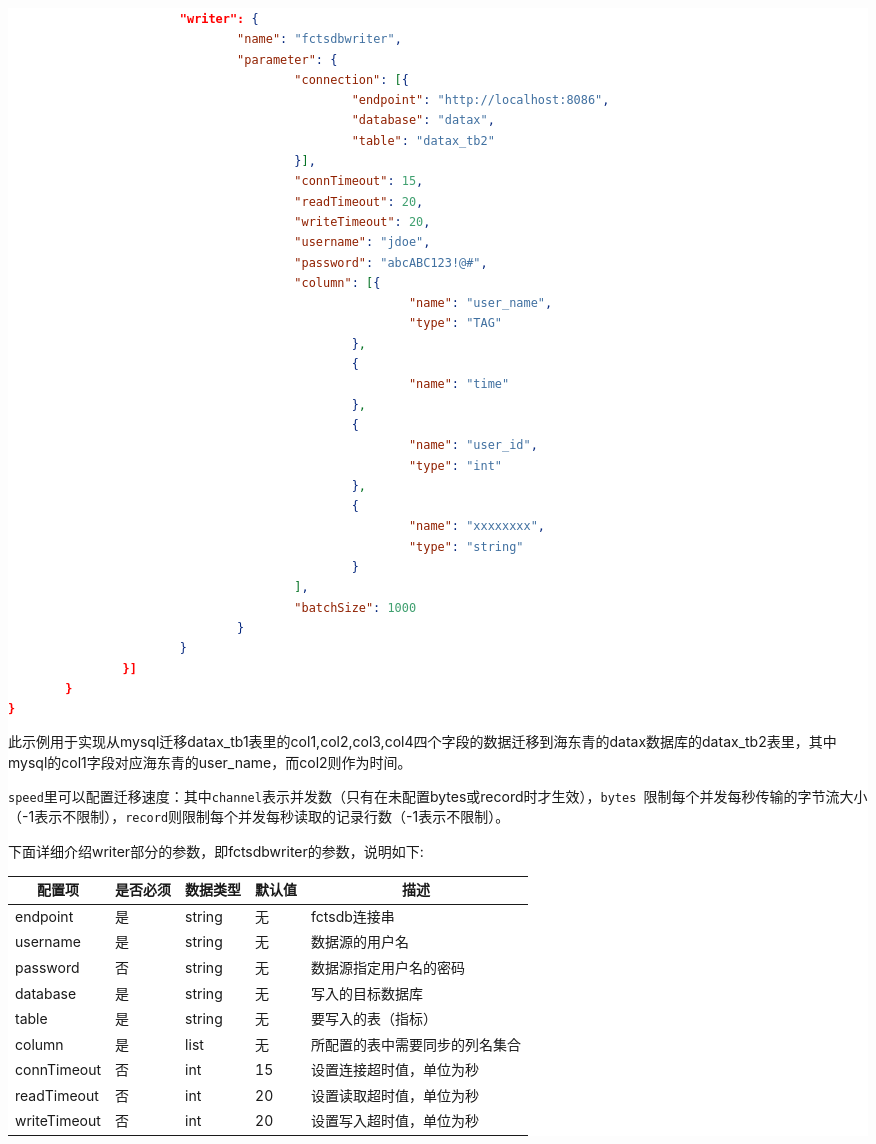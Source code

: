 ```JSON
                        "writer": {
                                "name": "fctsdbwriter",
                                "parameter": {
                                        "connection": [{
                                                "endpoint": "http://localhost:8086",
                                                "database": "datax",
                                                "table": "datax_tb2"
                                        }],
                                        "connTimeout": 15,
                                        "readTimeout": 20,
                                        "writeTimeout": 20,
                                        "username": "jdoe",
                                        "password": "abcABC123!@#",
                                        "column": [{
                                                        "name": "user_name",
                                                        "type": "TAG"
                                                },
                                                {
                                                        "name": "time"
                                                },
                                                {
                                                        "name": "user_id",
                                                        "type": "int"
                                                },
                                                {
                                                        "name": "xxxxxxxx",
                                                        "type": "string"
                                                }
                                        ],
                                        "batchSize": 1000
                                }
                        }
                }]
        }
}
```

此示例用于实现从mysql迁移datax_tb1表里的col1,col2,col3,col4四个字段的数据迁移到海东青的datax数据库的datax_tb2表里，其中mysql的col1字段对应海东青的user_name，而col2则作为时间。



`speed`里可以配置迁移速度：其中`channel`表示并发数（只有在未配置bytes或record时才生效），`bytes `限制每个并发每秒传输的字节流大小（-1表示不限制），`record`则限制每个并发每秒读取的记录行数（-1表示不限制）。



下面详细介绍writer部分的参数，即fctsdbwriter的参数，说明如下:

|配置项     |是否必须   | 数据类型    |默认值 |    描述|
| ----------- | ----------- |----------- |----------- |----------- |
|endpoint     |   是       |string  |无       |fctsdb连接串|
|username     |   是      | string  |无       |数据源的用户名|
|password    |    否       |string  |无       |数据源指定用户名的密码|
|database    |    是      | string  |无       |写入的目标数据库|
|table   |是      | string  |无       |要写入的表（指标）|
|column  |是       |list    |无       |所配置的表中需要同步的列名集合|
|connTimeout     |否      | int     |15      |设置连接超时值，单位为秒|
|readTimeout    | 否       |int     |20      |设置读取超时值，单位为秒|
|writeTimeout    |否      | int     |20      |设置写入超时值，单位为秒|